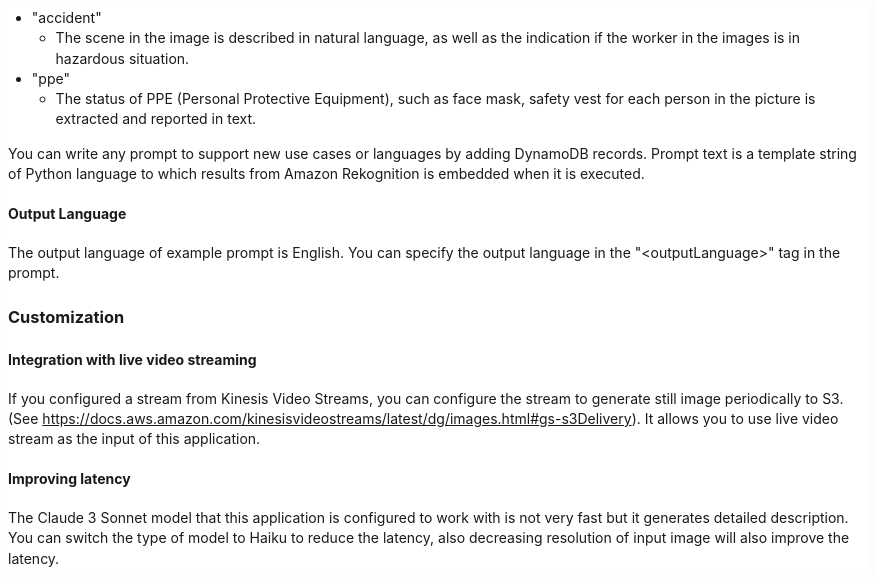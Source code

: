 - "accident"
    - The scene in the image is described in natural language, as well as the indication if the worker in the images is in hazardous situation.
- "ppe"
    - The status of PPE (Personal Protective Equipment), such as face mask, safety vest for each person in the picture is extracted and reported in text.

You can write any prompt to support new use cases or languages by adding DynamoDB records. Prompt text is a template string of Python language to which results from Amazon Rekognition is embedded when it is executed.

#### Output Language
The output language of example prompt is English. You can specify the output language in the "\<outputLanguage\>" tag in the prompt.

### Customization

#### Integration with live video streaming
If you configured a stream from Kinesis Video Streams, you can configure the stream to generate still image periodically to S3. (See https://docs.aws.amazon.com/kinesisvideostreams/latest/dg/images.html#gs-s3Delivery). It allows you to use live video stream as the input of this application.

#### Improving latency

The Claude 3 Sonnet model that this application is configured to work with is not very fast but it generates detailed description. You can switch the type of model to Haiku to reduce the latency, also decreasing resolution of input image will also improve the latency.



